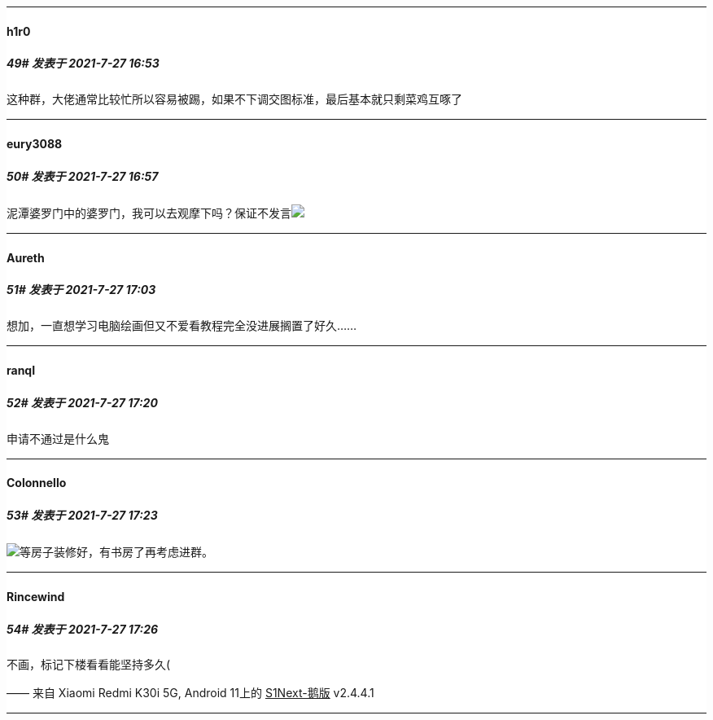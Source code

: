 *****

####  h1r0  
##### 49#       发表于 2021-7-27 16:53


这种群，大佬通常比较忙所以容易被踢，如果不下调交图标准，最后基本就只剩菜鸡互啄了


*****

####  eury3088  
##### 50#       发表于 2021-7-27 16:57


泥潭婆罗门中的婆罗门，我可以去观摩下吗？保证不发言<img src="https://static.saraba1st.com/image/smiley/face2017/037.png" referrerpolicy="no-referrer">


*****

####  Aureth  
##### 51#       发表于 2021-7-27 17:03


想加，一直想学习电脑绘画但又不爱看教程完全没进展搁置了好久……


*****

####  ranqI  
##### 52#       发表于 2021-7-27 17:20


申请不通过是什么鬼


*****

####  Colonnello  
##### 53#       发表于 2021-7-27 17:23


<img src="https://static.saraba1st.com/image/smiley/face2017/001.png" referrerpolicy="no-referrer">等房子装修好，有书房了再考虑进群。


*****

####  Rincewind  
##### 54#       发表于 2021-7-27 17:26


不画，标记下楼看看能坚持多久(

—— 来自 Xiaomi Redmi K30i 5G, Android 11上的 [S1Next-鹅版](https://github.com/ykrank/S1-Next/releases) v2.4.4.1


*****
